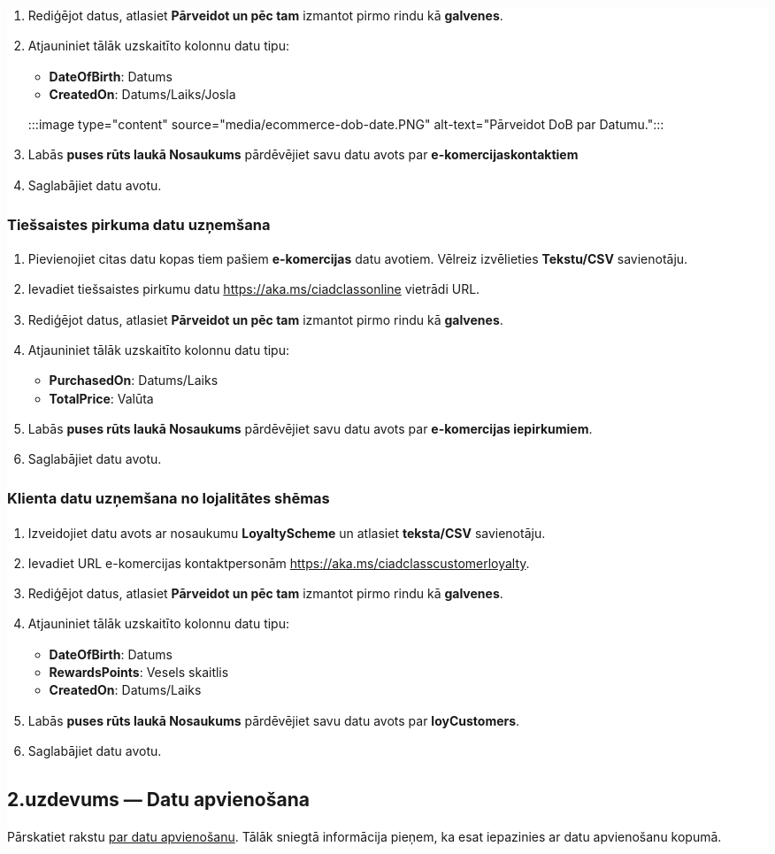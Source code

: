 1. Rediģējot datus, atlasiet **Pārveidot un pēc tam** izmantot pirmo rindu kā **galvenes**.

1. Atjauniniet tālāk uzskaitīto kolonnu datu tipu:

   - **DateOfBirth**: Datums
   - **CreatedOn**: Datums/Laiks/Josla

   :::image type="content" source="media/ecommerce-dob-date.PNG" alt-text="Pārveidot DoB par Datumu.":::

1. Labās **puses rūts laukā Nosaukums** pārdēvējiet savu datu avots par **e-komercijaskontaktiem**

1. Saglabājiet datu avotu.

### <a name="ingest-online-purchase-data"></a>Tiešsaistes pirkuma datu uzņemšana

1. Pievienojiet citas datu kopas tiem pašiem **e-komercijas** datu avotiem. Vēlreiz izvēlieties **Tekstu/CSV** savienotāju.

1. Ievadiet tiešsaistes pirkumu datu https://aka.ms/ciadclassonline vietrādi URL.

1. Rediģējot datus, atlasiet **Pārveidot un pēc tam** izmantot pirmo rindu kā **galvenes**.

1. Atjauniniet tālāk uzskaitīto kolonnu datu tipu:

   - **PurchasedOn**: Datums/Laiks
   - **TotalPrice**: Valūta

1. Labās **puses rūts laukā Nosaukums** pārdēvējiet savu datu avots par **e-komercijas iepirkumiem**.

1. Saglabājiet datu avotu.

### <a name="ingest-customer-data-from-loyalty-schema"></a>Klienta datu uzņemšana no lojalitātes shēmas

1. Izveidojiet datu avots ar nosaukumu **LoyaltyScheme** un atlasiet **teksta/CSV** savienotāju.

1. Ievadiet URL e-komercijas kontaktpersonām https://aka.ms/ciadclasscustomerloyalty.

1. Rediģējot datus, atlasiet **Pārveidot un pēc tam** izmantot pirmo rindu kā **galvenes**.

1. Atjauniniet tālāk uzskaitīto kolonnu datu tipu:

   - **DateOfBirth**: Datums
   - **RewardsPoints**: Vesels skaitlis
   - **CreatedOn**: Datums/Laiks

1. Labās **puses rūts laukā Nosaukums** pārdēvējiet savu datu avots par **loyCustomers**.

1. Saglabājiet datu avotu.

## <a name="task-2---data-unification"></a>2.uzdevums — Datu apvienošana

Pārskatiet rakstu [par datu apvienošanu](data-unification.md). Tālāk sniegtā informācija pieņem, ka esat iepazinies ar datu apvienošanu kopumā.
